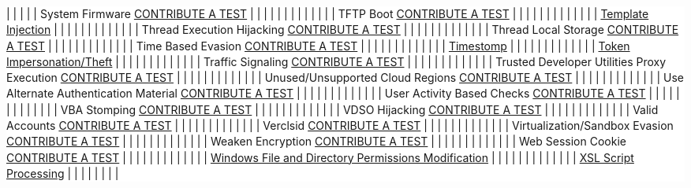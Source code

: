 |  |  |  |  | System Firmware [CONTRIBUTE A TEST](https://github.com/redcanaryco/atomic-red-team/wiki/Contributing) |  |  |  |  |  |  |  |
|  |  |  |  | TFTP Boot [CONTRIBUTE A TEST](https://github.com/redcanaryco/atomic-red-team/wiki/Contributing) |  |  |  |  |  |  |  |
|  |  |  |  | [Template Injection](../../T1221/T1221.md) |  |  |  |  |  |  |  |
|  |  |  |  | Thread Execution Hijacking [CONTRIBUTE A TEST](https://github.com/redcanaryco/atomic-red-team/wiki/Contributing) |  |  |  |  |  |  |  |
|  |  |  |  | Thread Local Storage [CONTRIBUTE A TEST](https://github.com/redcanaryco/atomic-red-team/wiki/Contributing) |  |  |  |  |  |  |  |
|  |  |  |  | Time Based Evasion [CONTRIBUTE A TEST](https://github.com/redcanaryco/atomic-red-team/wiki/Contributing) |  |  |  |  |  |  |  |
|  |  |  |  | [Timestomp](../../T1070.006/T1070.006.md) |  |  |  |  |  |  |  |
|  |  |  |  | [Token Impersonation/Theft](../../T1134.001/T1134.001.md) |  |  |  |  |  |  |  |
|  |  |  |  | Traffic Signaling [CONTRIBUTE A TEST](https://github.com/redcanaryco/atomic-red-team/wiki/Contributing) |  |  |  |  |  |  |  |
|  |  |  |  | Trusted Developer Utilities Proxy Execution [CONTRIBUTE A TEST](https://github.com/redcanaryco/atomic-red-team/wiki/Contributing) |  |  |  |  |  |  |  |
|  |  |  |  | Unused/Unsupported Cloud Regions [CONTRIBUTE A TEST](https://github.com/redcanaryco/atomic-red-team/wiki/Contributing) |  |  |  |  |  |  |  |
|  |  |  |  | Use Alternate Authentication Material [CONTRIBUTE A TEST](https://github.com/redcanaryco/atomic-red-team/wiki/Contributing) |  |  |  |  |  |  |  |
|  |  |  |  | User Activity Based Checks [CONTRIBUTE A TEST](https://github.com/redcanaryco/atomic-red-team/wiki/Contributing) |  |  |  |  |  |  |  |
|  |  |  |  | VBA Stomping [CONTRIBUTE A TEST](https://github.com/redcanaryco/atomic-red-team/wiki/Contributing) |  |  |  |  |  |  |  |
|  |  |  |  | VDSO Hijacking [CONTRIBUTE A TEST](https://github.com/redcanaryco/atomic-red-team/wiki/Contributing) |  |  |  |  |  |  |  |
|  |  |  |  | Valid Accounts [CONTRIBUTE A TEST](https://github.com/redcanaryco/atomic-red-team/wiki/Contributing) |  |  |  |  |  |  |  |
|  |  |  |  | Verclsid [CONTRIBUTE A TEST](https://github.com/redcanaryco/atomic-red-team/wiki/Contributing) |  |  |  |  |  |  |  |
|  |  |  |  | Virtualization/Sandbox Evasion [CONTRIBUTE A TEST](https://github.com/redcanaryco/atomic-red-team/wiki/Contributing) |  |  |  |  |  |  |  |
|  |  |  |  | Weaken Encryption [CONTRIBUTE A TEST](https://github.com/redcanaryco/atomic-red-team/wiki/Contributing) |  |  |  |  |  |  |  |
|  |  |  |  | Web Session Cookie [CONTRIBUTE A TEST](https://github.com/redcanaryco/atomic-red-team/wiki/Contributing) |  |  |  |  |  |  |  |
|  |  |  |  | [Windows File and Directory Permissions Modification](../../T1222.001/T1222.001.md) |  |  |  |  |  |  |  |
|  |  |  |  | [XSL Script Processing](../../T1220/T1220.md) |  |  |  |  |  |  |  |
